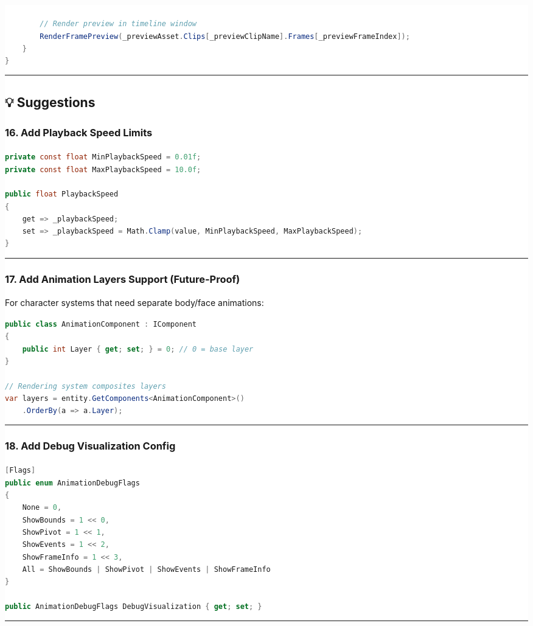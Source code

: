 ```csharp
        
        // Render preview in timeline window
        RenderFramePreview(_previewAsset.Clips[_previewClipName].Frames[_previewFrameIndex]);
    }
}
```

---

## 💡 Suggestions

### 16. **Add Playback Speed Limits**

```csharp
private const float MinPlaybackSpeed = 0.01f;
private const float MaxPlaybackSpeed = 10.0f;

public float PlaybackSpeed
{
    get => _playbackSpeed;
    set => _playbackSpeed = Math.Clamp(value, MinPlaybackSpeed, MaxPlaybackSpeed);
}
```

---

### 17. **Add Animation Layers Support (Future-Proof)**

For character systems that need separate body/face animations:

```csharp
public class AnimationComponent : IComponent
{
    public int Layer { get; set; } = 0; // 0 = base layer
}

// Rendering system composites layers
var layers = entity.GetComponents<AnimationComponent>()
    .OrderBy(a => a.Layer);
```

---

### 18. **Add Debug Visualization Config**

```csharp
[Flags]
public enum AnimationDebugFlags
{
    None = 0,
    ShowBounds = 1 << 0,
    ShowPivot = 1 << 1,
    ShowEvents = 1 << 2,
    ShowFrameInfo = 1 << 3,
    All = ShowBounds | ShowPivot | ShowEvents | ShowFrameInfo
}

public AnimationDebugFlags DebugVisualization { get; set; }
```

---